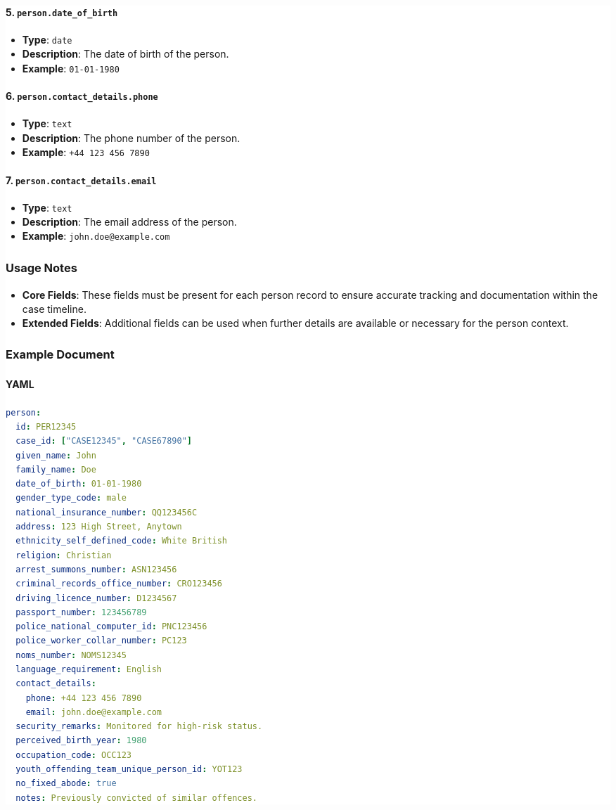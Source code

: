 #### 5. `person.date_of_birth`
- **Type**: `date`
- **Description**: The date of birth of the person.
- **Example**: `01-01-1980`

#### 6. `person.contact_details.phone`
- **Type**: `text`
- **Description**: The phone number of the person.
- **Example**: `+44 123 456 7890`

#### 7. `person.contact_details.email`
- **Type**: `text`
- **Description**: The email address of the person.
- **Example**: `john.doe@example.com`

### Usage Notes

- **Core Fields**: These fields must be present for each person record to ensure accurate tracking and documentation within the case timeline.
- **Extended Fields**: Additional fields can be used when further details are available or necessary for the person context.

### Example Document

#### YAML

```yaml
person:
  id: PER12345
  case_id: ["CASE12345", "CASE67890"]
  given_name: John
  family_name: Doe
  date_of_birth: 01-01-1980
  gender_type_code: male
  national_insurance_number: QQ123456C
  address: 123 High Street, Anytown
  ethnicity_self_defined_code: White British
  religion: Christian
  arrest_summons_number: ASN123456
  criminal_records_office_number: CRO123456
  driving_licence_number: D1234567
  passport_number: 123456789
  police_national_computer_id: PNC123456
  police_worker_collar_number: PC123
  noms_number: NOMS12345
  language_requirement: English
  contact_details:
    phone: +44 123 456 7890
    email: john.doe@example.com
  security_remarks: Monitored for high-risk status.
  perceived_birth_year: 1980
  occupation_code: OCC123
  youth_offending_team_unique_person_id: YOT123
  no_fixed_abode: true
  notes: Previously convicted of similar offences.
```
